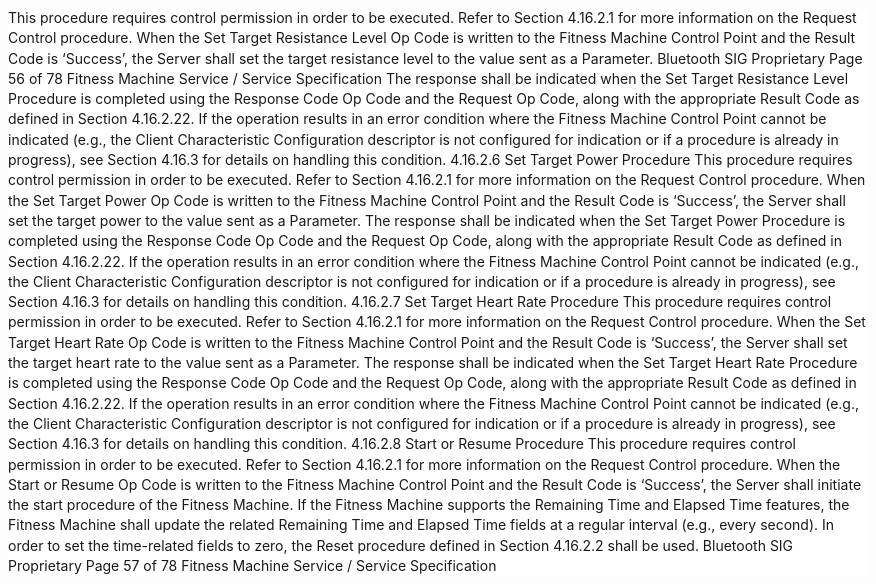 This procedure requires control permission in order to be executed. Refer to Section 4.16.2.1 for more 
information on the Request Control procedure. 
When the Set Target Resistance Level Op Code is written to the Fitness Machine Control Point and the 
Result Code is ‘Success’, the Server shall set the target resistance level to the value sent as a 
Parameter. 
Bluetooth SIG Proprietary 
Page 56 of 78 
Fitness Machine Service  /  Service Specification 
The response shall be indicated when the Set Target Resistance Level Procedure is completed using the 
Response Code Op Code and the Request Op Code, along with the appropriate Result Code as defined 
in Section 4.16.2.22. 
If the operation results in an error condition where the Fitness Machine Control Point cannot be indicated 
(e.g., the Client Characteristic Configuration descriptor is not configured for indication or if a procedure is 
already in progress), see Section 4.16.3 for details on handling this condition. 
4.16.2.6 Set Target Power Procedure 
This procedure requires control permission in order to be executed. Refer to Section 4.16.2.1 for more 
information on the Request Control procedure. 
When the Set Target Power Op Code is written to the Fitness Machine Control Point and the Result Code 
is ‘Success’, the Server shall set the target power to the value sent as a Parameter. 
The response shall be indicated when the Set Target Power Procedure is completed using the Response 
Code Op Code and the Request Op Code, along with the appropriate Result Code as defined in Section 
4.16.2.22. 
If the operation results in an error condition where the Fitness Machine Control Point cannot be indicated 
(e.g., the Client Characteristic Configuration descriptor is not configured for indication or if a procedure is 
already in progress), see Section 4.16.3 for details on handling this condition. 
4.16.2.7 Set Target Heart Rate Procedure 
This procedure requires control permission in order to be executed. Refer to Section 4.16.2.1 for more 
information on the Request Control procedure. 
When the Set Target Heart Rate Op Code is written to the Fitness Machine Control Point and the Result 
Code is ‘Success’, the Server shall set the target heart rate to the value sent as a Parameter. 
The response shall be indicated when the Set Target Heart Rate Procedure is completed using the 
Response Code Op Code and the Request Op Code, along with the appropriate Result Code as defined 
in Section 4.16.2.22. 
If the operation results in an error condition where the Fitness Machine Control Point cannot be indicated 
(e.g., the Client Characteristic Configuration descriptor is not configured for indication or if a procedure is 
already in progress), see Section 4.16.3 for details on handling this condition. 
4.16.2.8 Start or Resume Procedure 
This procedure requires control permission in order to be executed. Refer to Section 4.16.2.1 for more 
information on the Request Control procedure. 
When the Start or Resume Op Code is written to the Fitness Machine Control Point and the Result Code 
is ‘Success’, the Server shall initiate the start procedure of the Fitness Machine. 
If the Fitness Machine supports the Remaining Time and Elapsed Time features, the Fitness Machine 
shall update the related Remaining Time and Elapsed Time fields at a regular interval (e.g., every 
second). In order to set the time-related fields to zero, the Reset procedure defined in Section 4.16.2.2 
shall be used. 
Bluetooth SIG Proprietary 
Page 57 of 78 
Fitness Machine Service  /  Service Specification 